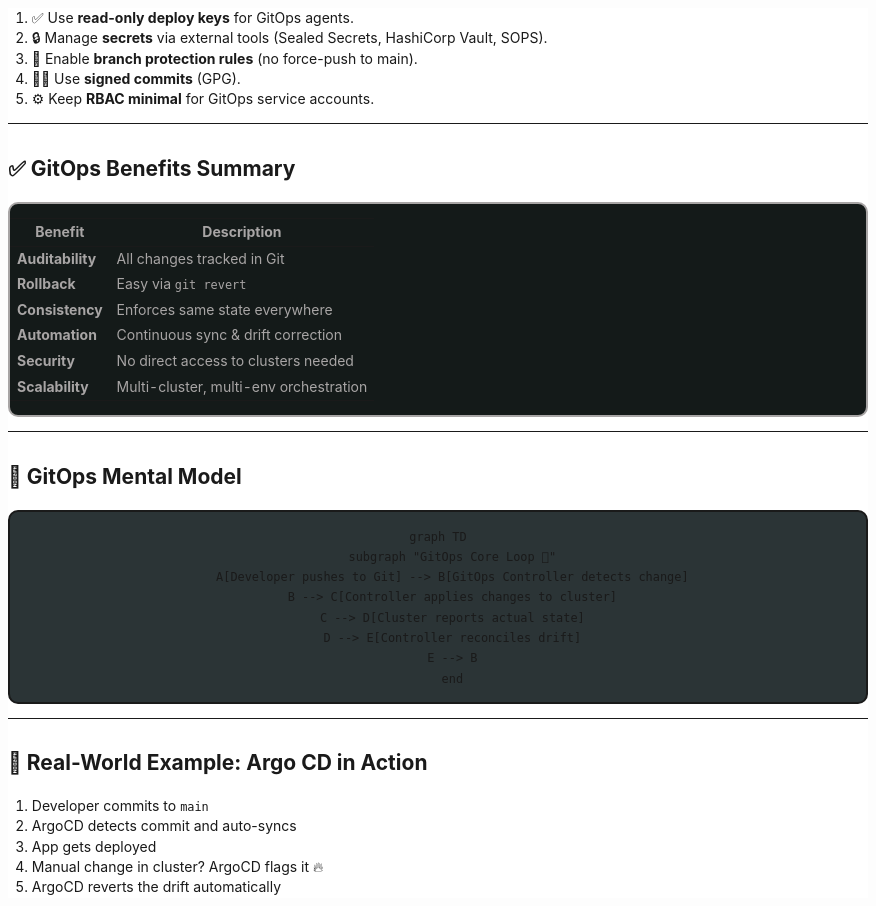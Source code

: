1. ✅ Use **read-only deploy keys** for GitOps agents.
2. 🔒 Manage **secrets** via external tools (Sealed Secrets, HashiCorp Vault, SOPS).
3. 🧾 Enable **branch protection rules** (no force-push to main).
4. 🕵️‍♂️ Use **signed commits** (GPG).
5. ⚙️ Keep **RBAC minimal** for GitOps service accounts.

---

## ✅ **GitOps Benefits Summary**

<div align="center" style="background-color: #141a19ff;color: #a8a5a5ff; border-radius: 10px; border: 2px solid">

| Benefit          | Description                            |
| ---------------- | -------------------------------------- |
| **Auditability** | All changes tracked in Git             |
| **Rollback**     | Easy via `git revert`                  |
| **Consistency**  | Enforces same state everywhere         |
| **Automation**   | Continuous sync & drift correction     |
| **Security**     | No direct access to clusters needed    |
| **Scalability**  | Multi-cluster, multi-env orchestration |

</div>

---

## 🧠 **GitOps Mental Model**

<div align="center" style="background-color: #2b3436ff; border-radius: 10px; border: 2px solid">

```mermaid
graph TD
    subgraph "GitOps Core Loop 🔄"
    A[Developer pushes to Git] --> B[GitOps Controller detects change]
    B --> C[Controller applies changes to cluster]
    C --> D[Cluster reports actual state]
    D --> E[Controller reconciles drift]
    E --> B
    end
```

</div>

---

## 🚀 **Real-World Example**: Argo CD in Action

1. Developer commits to `main`
2. ArgoCD detects commit and auto-syncs
3. App gets deployed
4. Manual change in cluster? ArgoCD flags it 🔥
5. ArgoCD reverts the drift automatically
